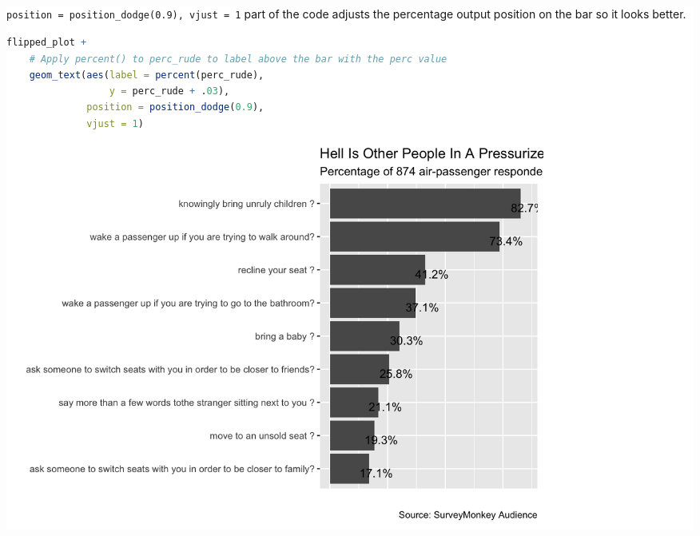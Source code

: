 `position = position_dodge(0.9), vjust = 1` part of the code adjusts the percentage output position on the bar so it looks better.


```r
flipped_plot + 
    # Apply percent() to perc_rude to label above the bar with the perc value
    geom_text(aes(label = percent(perc_rude), 
                  y = perc_rude + .03), 
              position = position_dodge(0.9),
              vjust = 1)
```

<img src="06-Categorical_Data_in_Tidyverse_files/figure-html/unnamed-chunk-27-1.png" width="672" />
